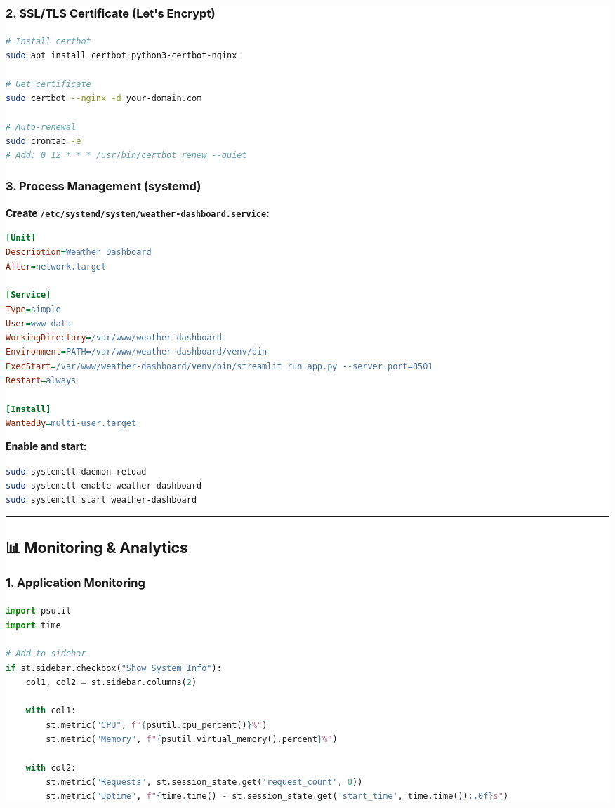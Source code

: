 ### 2. SSL/TLS Certificate (Let's Encrypt)
```bash
# Install certbot
sudo apt install certbot python3-certbot-nginx

# Get certificate
sudo certbot --nginx -d your-domain.com

# Auto-renewal
sudo crontab -e
# Add: 0 12 * * * /usr/bin/certbot renew --quiet
```

### 3. Process Management (systemd)

**Create `/etc/systemd/system/weather-dashboard.service`:**
```ini
[Unit]
Description=Weather Dashboard
After=network.target

[Service]
Type=simple
User=www-data
WorkingDirectory=/var/www/weather-dashboard
Environment=PATH=/var/www/weather-dashboard/venv/bin
ExecStart=/var/www/weather-dashboard/venv/bin/streamlit run app.py --server.port=8501
Restart=always

[Install]
WantedBy=multi-user.target
```

**Enable and start:**
```bash
sudo systemctl daemon-reload
sudo systemctl enable weather-dashboard
sudo systemctl start weather-dashboard
```

---

## 📊 Monitoring & Analytics

### 1. Application Monitoring
```python
import psutil
import time

# Add to sidebar
if st.sidebar.checkbox("Show System Info"):
    col1, col2 = st.sidebar.columns(2)
    
    with col1:
        st.metric("CPU", f"{psutil.cpu_percent()}%")
        st.metric("Memory", f"{psutil.virtual_memory().percent}%")
    
    with col2:
        st.metric("Requests", st.session_state.get('request_count', 0))
        st.metric("Uptime", f"{time.time() - st.session_state.get('start_time', time.time()):.0f}s")
```
